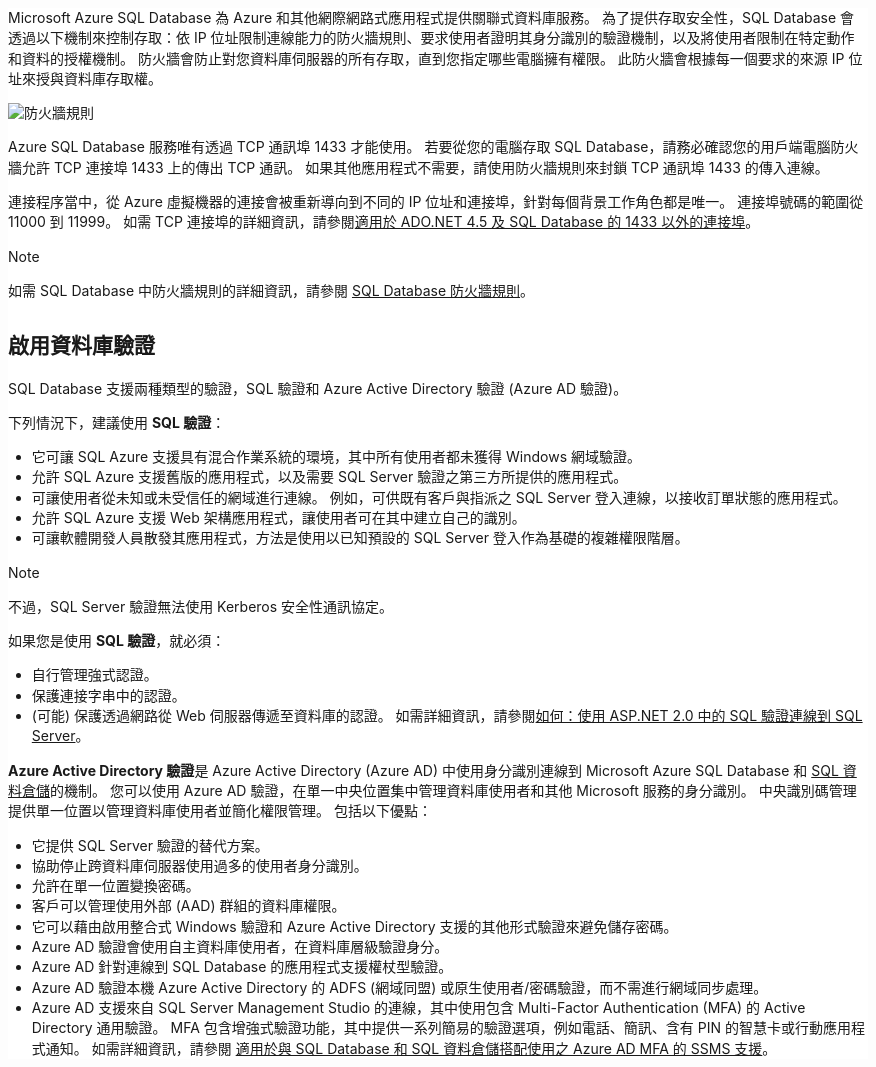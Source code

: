 Microsoft Azure SQL Database 為 Azure 和其他網際網路式應用程式提供關聯式資料庫服務。 為了提供存取安全性，SQL Database 會透過以下機制來控制存取：依 IP 位址限制連線能力的防火牆規則、要求使用者證明其身分識別的驗證機制，以及將使用者限制在特定動作和資料的授權機制。 防火牆會防止對您資料庫伺服器的所有存取，直到您指定哪些電腦擁有權限。 此防火牆會根據每一個要求的來源 IP 位址來授與資料庫存取權。

![防火牆規則](./media/azure-database-security-best-practices/azure-database-security-best-practices-Fig1.png)

Azure SQL Database 服務唯有透過 TCP 通訊埠 1433 才能使用。 若要從您的電腦存取 SQL Database，請務必確認您的用戶端電腦防火牆允許 TCP 連接埠 1433 上的傳出 TCP 通訊。 如果其他應用程式不需要，請使用防火牆規則來封鎖 TCP 通訊埠 1433 的傳入連線。

連接程序當中，從 Azure 虛擬機器的連接會被重新導向到不同的 IP 位址和連接埠，針對每個背景工作角色都是唯一。 連接埠號碼的範圍從 11000 到 11999。 如需 TCP 連接埠的詳細資訊，請參閱[適用於 ADO.NET 4.5 及 SQL Database 的 1433 以外的連接埠](https://docs.microsoft.com/azure/sql-database/sql-database-develop-direct-route-ports-adonet-v12)。

> [!Note]
> 如需 SQL Database 中防火牆規則的詳細資訊，請參閱 [SQL Database 防火牆規則](https://docs.microsoft.com/azure/sql-database/sql-database-firewall-configure)。

## <a name="enable-database-authentication"></a>啟用資料庫驗證
SQL Database 支援兩種類型的驗證，SQL 驗證和 Azure Active Directory 驗證 (Azure AD 驗證)。

下列情況下，建議使用 **SQL 驗證**：

-   它可讓 SQL Azure 支援具有混合作業系統的環境，其中所有使用者都未獲得 Windows 網域驗證。
-   允許 SQL Azure 支援舊版的應用程式，以及需要 SQL Server 驗證之第三方所提供的應用程式。
-   可讓使用者從未知或未受信任的網域進行連線。 例如，可供既有客戶與指派之 SQL Server 登入連線，以接收訂單狀態的應用程式。
-   允許 SQL Azure 支援 Web 架構應用程式，讓使用者可在其中建立自己的識別。
-   可讓軟體開發人員散發其應用程式，方法是使用以已知預設的 SQL Server 登入作為基礎的複雜權限階層。

> [!Note]
> 不過，SQL Server 驗證無法使用 Kerberos 安全性通訊協定。

如果您是使用 **SQL 驗證**，就必須：

-   自行管理強式認證。
-   保護連接字串中的認證。
-   (可能) 保護透過網路從 Web 伺服器傳遞至資料庫的認證。 如需詳細資訊，請參閱[如何：使用 ASP.NET 2.0 中的 SQL 驗證連線到 SQL Server](https://msdn.microsoft.com/library/ms998300.aspx)。

**Azure Active Directory 驗證**是 Azure Active Directory (Azure AD) 中使用身分識別連線到 Microsoft Azure SQL Database 和 [SQL 資料倉儲](https://docs.microsoft.com/azure/sql-data-warehouse/sql-data-warehouse-overview-what-is)的機制。 您可以使用 Azure AD 驗證，在單一中央位置集中管理資料庫使用者和其他 Microsoft 服務的身分識別。 中央識別碼管理提供單一位置以管理資料庫使用者並簡化權限管理。 包括以下優點：

-   它提供 SQL Server 驗證的替代方案。
-   協助停止跨資料庫伺服器使用過多的使用者身分識別。
-   允許在單一位置變換密碼。
-   客戶可以管理使用外部 (AAD) 群組的資料庫權限。
-   它可以藉由啟用整合式 Windows 驗證和 Azure Active Directory 支援的其他形式驗證來避免儲存密碼。
-   Azure AD 驗證會使用自主資料庫使用者，在資料庫層級驗證身分。
-   Azure AD 針對連線到 SQL Database 的應用程式支援權杖型驗證。
-   Azure AD 驗證本機 Azure Active Directory 的 ADFS (網域同盟) 或原生使用者/密碼驗證，而不需進行網域同步處理。
-   Azure AD 支援來自 SQL Server Management Studio 的連線，其中使用包含 Multi-Factor Authentication (MFA) 的 Active Directory 通用驗證。 MFA 包含增強式驗證功能，其中提供一系列簡易的驗證選項，例如電話、簡訊、含有 PIN 的智慧卡或行動應用程式通知。 如需詳細資訊，請參閱 [適用於與 SQL Database 和 SQL 資料倉儲搭配使用之 Azure AD MFA 的 SSMS 支援](https://docs.microsoft.com/azure/sql-database/sql-database-ssms-mfa-authentication)。

